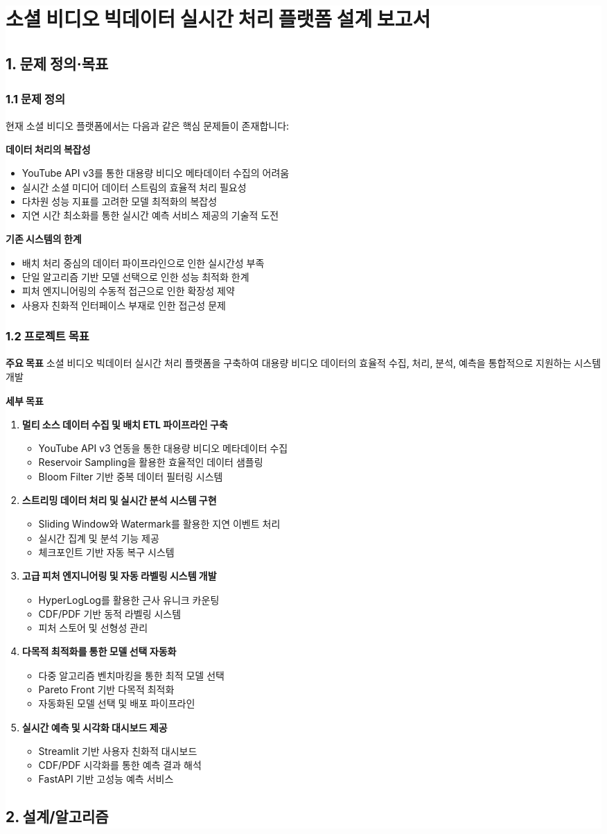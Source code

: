 # 소셜 비디오 빅데이터 실시간 처리 플랫폼 설계 보고서

## 1. 문제 정의·목표

### 1.1 문제 정의

현재 소셜 비디오 플랫폼에서는 다음과 같은 핵심 문제들이 존재합니다:

**데이터 처리의 복잡성**
- YouTube API v3를 통한 대용량 비디오 메타데이터 수집의 어려움
- 실시간 소셜 미디어 데이터 스트림의 효율적 처리 필요성
- 다차원 성능 지표를 고려한 모델 최적화의 복잡성
- 지연 시간 최소화를 통한 실시간 예측 서비스 제공의 기술적 도전

**기존 시스템의 한계**
- 배치 처리 중심의 데이터 파이프라인으로 인한 실시간성 부족
- 단일 알고리즘 기반 모델 선택으로 인한 성능 최적화 한계
- 피처 엔지니어링의 수동적 접근으로 인한 확장성 제약
- 사용자 친화적 인터페이스 부재로 인한 접근성 문제

### 1.2 프로젝트 목표

**주요 목표**
소셜 비디오 빅데이터 실시간 처리 플랫폼을 구축하여 대용량 비디오 데이터의 효율적 수집, 처리, 분석, 예측을 통합적으로 지원하는 시스템 개발

**세부 목표**
1. **멀티 소스 데이터 수집 및 배치 ETL 파이프라인 구축**
   - YouTube API v3 연동을 통한 대용량 비디오 메타데이터 수집
   - Reservoir Sampling을 활용한 효율적인 데이터 샘플링
   - Bloom Filter 기반 중복 데이터 필터링 시스템

2. **스트리밍 데이터 처리 및 실시간 분석 시스템 구현**
   - Sliding Window와 Watermark를 활용한 지연 이벤트 처리
   - 실시간 집계 및 분석 기능 제공
   - 체크포인트 기반 자동 복구 시스템

3. **고급 피처 엔지니어링 및 자동 라벨링 시스템 개발**
   - HyperLogLog를 활용한 근사 유니크 카운팅
   - CDF/PDF 기반 동적 라벨링 시스템
   - 피처 스토어 및 선형성 관리

4. **다목적 최적화를 통한 모델 선택 자동화**
   - 다중 알고리즘 벤치마킹을 통한 최적 모델 선택
   - Pareto Front 기반 다목적 최적화
   - 자동화된 모델 선택 및 배포 파이프라인

5. **실시간 예측 및 시각화 대시보드 제공**
   - Streamlit 기반 사용자 친화적 대시보드
   - CDF/PDF 시각화를 통한 예측 결과 해석
   - FastAPI 기반 고성능 예측 서비스

## 2. 설계/알고리즘

